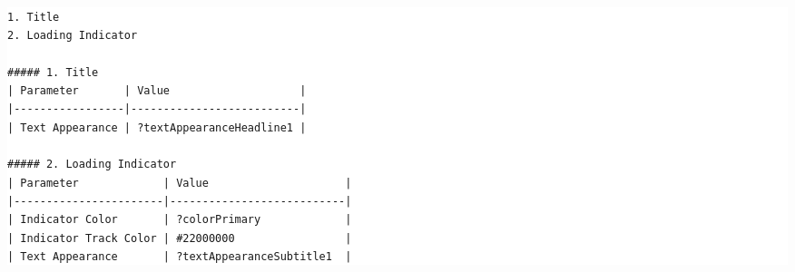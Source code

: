 ```
1. Title
2. Loading Indicator

##### 1. Title
| Parameter       | Value                    |
|-----------------|--------------------------|
| Text Appearance | ?textAppearanceHeadline1 |

##### 2. Loading Indicator
| Parameter             | Value                     |
|-----------------------|---------------------------|
| Indicator Color       | ?colorPrimary             |
| Indicator Track Color | #22000000                 |
| Text Appearance       | ?textAppearanceSubtitle1  |